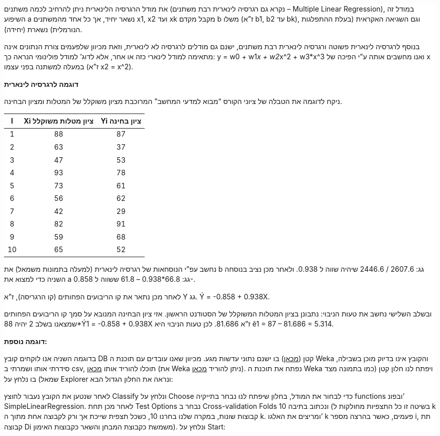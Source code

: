 את מודל הרגרסיה הלינארית ניתן להרחיב לכמה משתנים (נקרא גם רגרסיה לינארית רבת משתנים – Multiple Linear Regression), במודל זה השיפוע a נשאר יחיד, אך כל אחד מהמשתנים x1, x2 ועד xk מקבל מקדם b משלו (ז”א b1, b2 עד bk), וגם השגיאה האקראית (בעלת ההתפלגות הנורמלית) נשארת (יחידה).

בנוסף לרגרסיה לינארית פשוטה ורגרסיה לינארית רבת משתנים, ישנם גם מודלים לרגרסיה לא לינארית, וזאת מכיוון שלפעמים צורת הנתונים אינה מתאימה למודל לינארי כזה או אחר, אלא לדוג’ למודל פולינומי הנראה כך: y = w0 + w1*x + w2*x^2 + w3*x^3 ואנו מחשבים אותה ע”י הפיכה של x במעלה למשתנה בפני עצמו (ז”א x2 = x^2).



**דוגמה לרגרסיה לינארית**

ניקח לדוגמה את הטבלה של ציוני הקורס “מבוא למדעי המחשב” המרוכבת מציון משוקלל של המטלות ומציון הבחינה.

| I | Xi ציון מטלות משוקלל | Yi ציון בחינה |
|:---:|:---:|:---:|
| 1 | 88 | 87 |
| 2 | 63 | 37 |
| 3 | 47 | 53 |
| 4 | 93 | 78 |
| 5 | 73 | 61 |
| 6 | 56 | 62 |
| 7 | 42 | 29 |
| 8 | 82 | 91 |
| 9 | 59 | 68 |
| 10 | 65 | 52 |

נחשב עפ”י הנוסחאות של רגרסיה לינארית (למעלה בתמונות משמאל) את b גג: 2607.6 / 2446.6 שיהיה שווה ל 0.938. ולאחר מכן נציב בנוסחה השניה כדי למצוא את a גג: 66.8*0.938 – 61.8 ששווה ל 0.858-.

לאחר מכן נתאר את קו הריבועים הפחותים (קו הרגריסה), ז”א Y גג. Ý = -0.858 + 0.938X.

ובשלב השלישי נחשב את טעות הניבוי: נתבונן בציון המטלות המשוקלל של הסטודנט הראשון. אזי ציון הבחינה המנובא על סמך קו הריבועים הפחותים שמצאנו בשלב 2 יהיה 88*Ý1 = -0.858 + 0.938X ז”א 81.686. לכן טעות הניבוי היא ê1 = 87 – 81.686 = 5.314.



**דוגמה נוספת:**

בדוגמה השניה אנו לוקחים קובץ DB קטן ([מכאן](http://archive.ics.uci.edu/ml/datasets/Lenses)) בו ישנם נתוני עדשות מגע. מכיוון שאנו עובדים עם תוכנת ה Weka והקובץ אינו בדיוק מוכן בשבילה, סידרתי אותו ושמרתי ב csv, תוכלו להוריד אותו [מכאן](http://www.lifelongstudent.io/files/lenses.csv) (את Weka ניתן להוריד [מכאן](http://www.cs.waikato.ac.nz/ml/weka/)). נפתח את תוכנת ה Weka ויפתח לנו חלון קטן (כמו בתמונה מצד שמאל) בו נלחץ על Explorer ונראה את החלון הגדול הבא:

לאחר שנטען את הקובץ נעבור לחוצץ Classify ונלחץ על Choose כדי לבחור את המודל, בחלון שיפתח לנו נבחר בתייקיה functions ובפונ’ SimpleLinearRegression. לאחר מכן תחת Test Options נבחר ב Cross-validation Folds ונכתוב בתיבה 10 (בשיטה זו כל התצפיות מחולקות ל k קבוצות שונות, במקרה שלנו בחרנו 10, כשכל תצפית שייכת אך ורק לקבוצה אחת מתוך ה k. ומריצים את האלגו’ k פעמים, כאשר בהרצה מספר i, תת קבוצה Di משמשת כקבוצת המבחן והשאר כקבוצות האימון). ונלחץ על Start:
